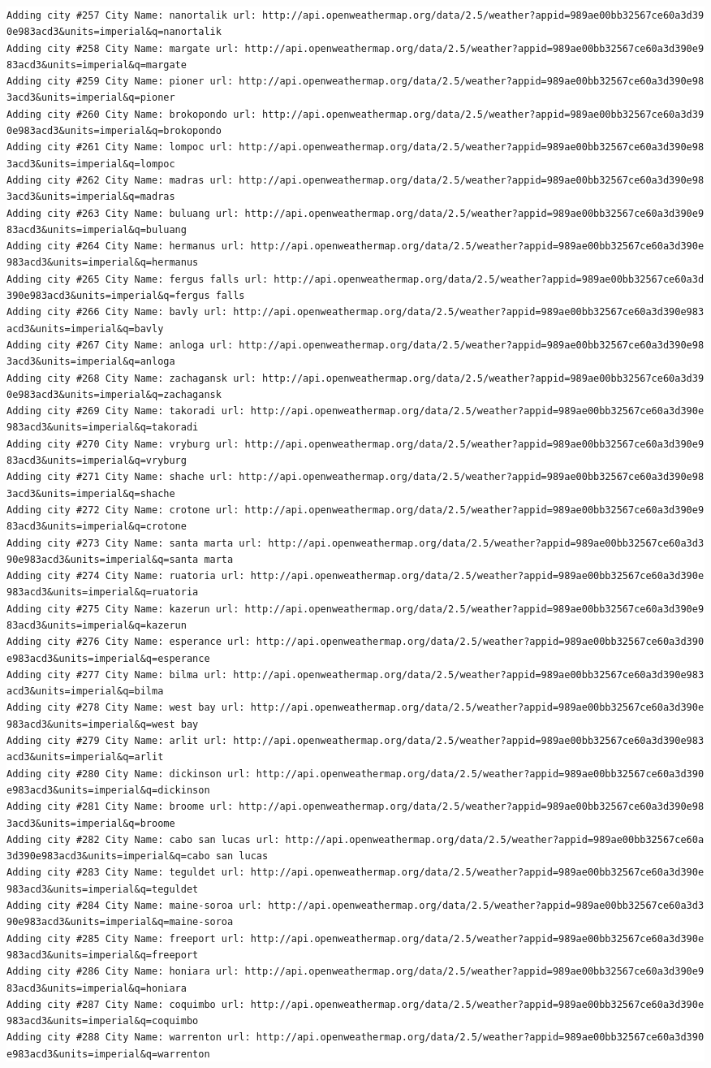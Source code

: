     Adding city #257 City Name: nanortalik url: http://api.openweathermap.org/data/2.5/weather?appid=989ae00bb32567ce60a3d390e983acd3&units=imperial&q=nanortalik
    Adding city #258 City Name: margate url: http://api.openweathermap.org/data/2.5/weather?appid=989ae00bb32567ce60a3d390e983acd3&units=imperial&q=margate
    Adding city #259 City Name: pioner url: http://api.openweathermap.org/data/2.5/weather?appid=989ae00bb32567ce60a3d390e983acd3&units=imperial&q=pioner
    Adding city #260 City Name: brokopondo url: http://api.openweathermap.org/data/2.5/weather?appid=989ae00bb32567ce60a3d390e983acd3&units=imperial&q=brokopondo
    Adding city #261 City Name: lompoc url: http://api.openweathermap.org/data/2.5/weather?appid=989ae00bb32567ce60a3d390e983acd3&units=imperial&q=lompoc
    Adding city #262 City Name: madras url: http://api.openweathermap.org/data/2.5/weather?appid=989ae00bb32567ce60a3d390e983acd3&units=imperial&q=madras
    Adding city #263 City Name: buluang url: http://api.openweathermap.org/data/2.5/weather?appid=989ae00bb32567ce60a3d390e983acd3&units=imperial&q=buluang
    Adding city #264 City Name: hermanus url: http://api.openweathermap.org/data/2.5/weather?appid=989ae00bb32567ce60a3d390e983acd3&units=imperial&q=hermanus
    Adding city #265 City Name: fergus falls url: http://api.openweathermap.org/data/2.5/weather?appid=989ae00bb32567ce60a3d390e983acd3&units=imperial&q=fergus falls
    Adding city #266 City Name: bavly url: http://api.openweathermap.org/data/2.5/weather?appid=989ae00bb32567ce60a3d390e983acd3&units=imperial&q=bavly
    Adding city #267 City Name: anloga url: http://api.openweathermap.org/data/2.5/weather?appid=989ae00bb32567ce60a3d390e983acd3&units=imperial&q=anloga
    Adding city #268 City Name: zachagansk url: http://api.openweathermap.org/data/2.5/weather?appid=989ae00bb32567ce60a3d390e983acd3&units=imperial&q=zachagansk
    Adding city #269 City Name: takoradi url: http://api.openweathermap.org/data/2.5/weather?appid=989ae00bb32567ce60a3d390e983acd3&units=imperial&q=takoradi
    Adding city #270 City Name: vryburg url: http://api.openweathermap.org/data/2.5/weather?appid=989ae00bb32567ce60a3d390e983acd3&units=imperial&q=vryburg
    Adding city #271 City Name: shache url: http://api.openweathermap.org/data/2.5/weather?appid=989ae00bb32567ce60a3d390e983acd3&units=imperial&q=shache
    Adding city #272 City Name: crotone url: http://api.openweathermap.org/data/2.5/weather?appid=989ae00bb32567ce60a3d390e983acd3&units=imperial&q=crotone
    Adding city #273 City Name: santa marta url: http://api.openweathermap.org/data/2.5/weather?appid=989ae00bb32567ce60a3d390e983acd3&units=imperial&q=santa marta
    Adding city #274 City Name: ruatoria url: http://api.openweathermap.org/data/2.5/weather?appid=989ae00bb32567ce60a3d390e983acd3&units=imperial&q=ruatoria
    Adding city #275 City Name: kazerun url: http://api.openweathermap.org/data/2.5/weather?appid=989ae00bb32567ce60a3d390e983acd3&units=imperial&q=kazerun
    Adding city #276 City Name: esperance url: http://api.openweathermap.org/data/2.5/weather?appid=989ae00bb32567ce60a3d390e983acd3&units=imperial&q=esperance
    Adding city #277 City Name: bilma url: http://api.openweathermap.org/data/2.5/weather?appid=989ae00bb32567ce60a3d390e983acd3&units=imperial&q=bilma
    Adding city #278 City Name: west bay url: http://api.openweathermap.org/data/2.5/weather?appid=989ae00bb32567ce60a3d390e983acd3&units=imperial&q=west bay
    Adding city #279 City Name: arlit url: http://api.openweathermap.org/data/2.5/weather?appid=989ae00bb32567ce60a3d390e983acd3&units=imperial&q=arlit
    Adding city #280 City Name: dickinson url: http://api.openweathermap.org/data/2.5/weather?appid=989ae00bb32567ce60a3d390e983acd3&units=imperial&q=dickinson
    Adding city #281 City Name: broome url: http://api.openweathermap.org/data/2.5/weather?appid=989ae00bb32567ce60a3d390e983acd3&units=imperial&q=broome
    Adding city #282 City Name: cabo san lucas url: http://api.openweathermap.org/data/2.5/weather?appid=989ae00bb32567ce60a3d390e983acd3&units=imperial&q=cabo san lucas
    Adding city #283 City Name: teguldet url: http://api.openweathermap.org/data/2.5/weather?appid=989ae00bb32567ce60a3d390e983acd3&units=imperial&q=teguldet
    Adding city #284 City Name: maine-soroa url: http://api.openweathermap.org/data/2.5/weather?appid=989ae00bb32567ce60a3d390e983acd3&units=imperial&q=maine-soroa
    Adding city #285 City Name: freeport url: http://api.openweathermap.org/data/2.5/weather?appid=989ae00bb32567ce60a3d390e983acd3&units=imperial&q=freeport
    Adding city #286 City Name: honiara url: http://api.openweathermap.org/data/2.5/weather?appid=989ae00bb32567ce60a3d390e983acd3&units=imperial&q=honiara
    Adding city #287 City Name: coquimbo url: http://api.openweathermap.org/data/2.5/weather?appid=989ae00bb32567ce60a3d390e983acd3&units=imperial&q=coquimbo
    Adding city #288 City Name: warrenton url: http://api.openweathermap.org/data/2.5/weather?appid=989ae00bb32567ce60a3d390e983acd3&units=imperial&q=warrenton